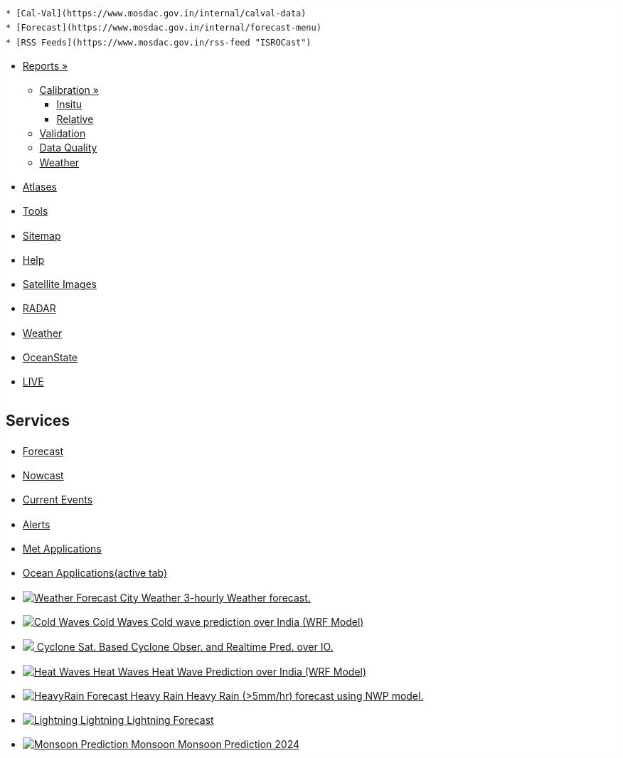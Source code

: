     * [Cal-Val](https://www.mosdac.gov.in/internal/calval-data)
    * [Forecast](https://www.mosdac.gov.in/internal/forecast-menu)
    * [RSS Feeds](https://www.mosdac.gov.in/rss-feed "ISROCast")
  * [Reports »](https://www.mosdac.gov.in/node?qt-services_quicktab=5&qt-latest_products=4%2F)
    * [Calibration »](https://www.mosdac.gov.in/node?qt-services_quicktab=5&qt-latest_products=4%2F)
      * [Insitu](https://www.mosdac.gov.in/insitu)
      * [Relative](https://www.mosdac.gov.in/calibration-reports)
    * [Validation](https://www.mosdac.gov.in/validation-reports)
    * [Data Quality](https://www.mosdac.gov.in/data-quality)
    * [Weather](https://www.mosdac.gov.in/weather-reports)
  * [Atlases](https://www.mosdac.gov.in/atlases)
  * [Tools](https://www.mosdac.gov.in/tools)
  * [Sitemap](https://www.mosdac.gov.in/sitemap)
  * [Help](https://www.mosdac.gov.in/help)


  * [Satellite Images](https://www.mosdac.gov.in/node?qt-services_quicktab=5&qt-latest_products=0#qt-latest_products)
  * [RADAR](https://www.mosdac.gov.in/node?qt-services_quicktab=5&qt-latest_products=1#qt-latest_products)
  * [Weather](https://www.mosdac.gov.in/node?qt-services_quicktab=5&qt-latest_products=2#qt-latest_products)
  * [OceanState](https://www.mosdac.gov.in/node?qt-services_quicktab=5&qt-latest_products=3#qt-latest_products)
  * [LIVE](https://www.mosdac.gov.in/node?qt-services_quicktab=5&qt-latest_products=4#qt-latest_products)


## Services
  * [Forecast](https://www.mosdac.gov.in/node?qt-latest_products=4/&qt-services_quicktab=0#qt-services_quicktab)
  * [Nowcast](https://www.mosdac.gov.in/node?qt-latest_products=4/&qt-services_quicktab=1#qt-services_quicktab)
  * [Current Events](https://www.mosdac.gov.in/node?qt-latest_products=4/&qt-services_quicktab=2#qt-services_quicktab)
  * [Alerts](https://www.mosdac.gov.in/node?qt-latest_products=4/&qt-services_quicktab=3#qt-services_quicktab)
  * [Met Applications](https://www.mosdac.gov.in/node?qt-latest_products=4/&qt-services_quicktab=4#qt-services_quicktab)
  * [Ocean Applications(active tab)](https://www.mosdac.gov.in/node?qt-latest_products=4/&qt-services_quicktab=5#qt-services_quicktab)


  * [ ![Weather Forecast](https://www.mosdac.gov.in/sites/default/files/styles/app-thumbs/public/field/image/weather.jpg?itok=me1X6l-u) City Weather 3-hourly Weather forecast. ](https://www.mosdac.gov.in/internal/weather)
  * [ ![Cold Waves](https://www.mosdac.gov.in/sites/default/files/styles/app-thumbs/public/field/image/coldwave.jpg?itok=lmF4zeLb) Cold Waves Cold wave prediction over India (WRF Model) ](https://www.mosdac.gov.in/internal/coldwave)
  * [ ![](https://www.mosdac.gov.in/sites/default/files/styles/app-thumbs/public/field/image/cyclone1.jpg?itok=vPe-uR_Q) Cyclone Sat. Based Cyclone Obser. and Realtime Pred. over IO. ](https://www.mosdac.gov.in/internal/cyclone)
  * [ ![Heat Waves](https://www.mosdac.gov.in/sites/default/files/styles/app-thumbs/public/field/image/waves.jpg?itok=FH2Y2Kx5) Heat Waves Heat Wave Prediction over India (WRF Model) ](https://www.mosdac.gov.in/internal/heat-cold-wave)
  * [ ![HeavyRain Forecast](https://www.mosdac.gov.in/sites/default/files/styles/app-thumbs/public/field/image/rainfall_0.jpg?itok=lnMS05Ux) Heavy Rain Heavy Rain (>5mm/hr) forecast using NWP model. ](https://www.mosdac.gov.in/internal/forecast-heavyrain)
  * [ ![Lightning](https://www.mosdac.gov.in/sites/default/files/styles/app-thumbs/public/field/image/light.jpg?itok=HG-EInNU) Lightning Lightning Forecast ](https://www.mosdac.gov.in/internal/lightning)
  * [ ![Monsoon Prediction](https://www.mosdac.gov.in/sites/default/files/styles/app-thumbs/public/field/image/download.jpg?itok=DUCkXdHK) Monsoon Monsoon Prediction 2024 ](https://www.mosdac.gov.in/internal/monsoon)